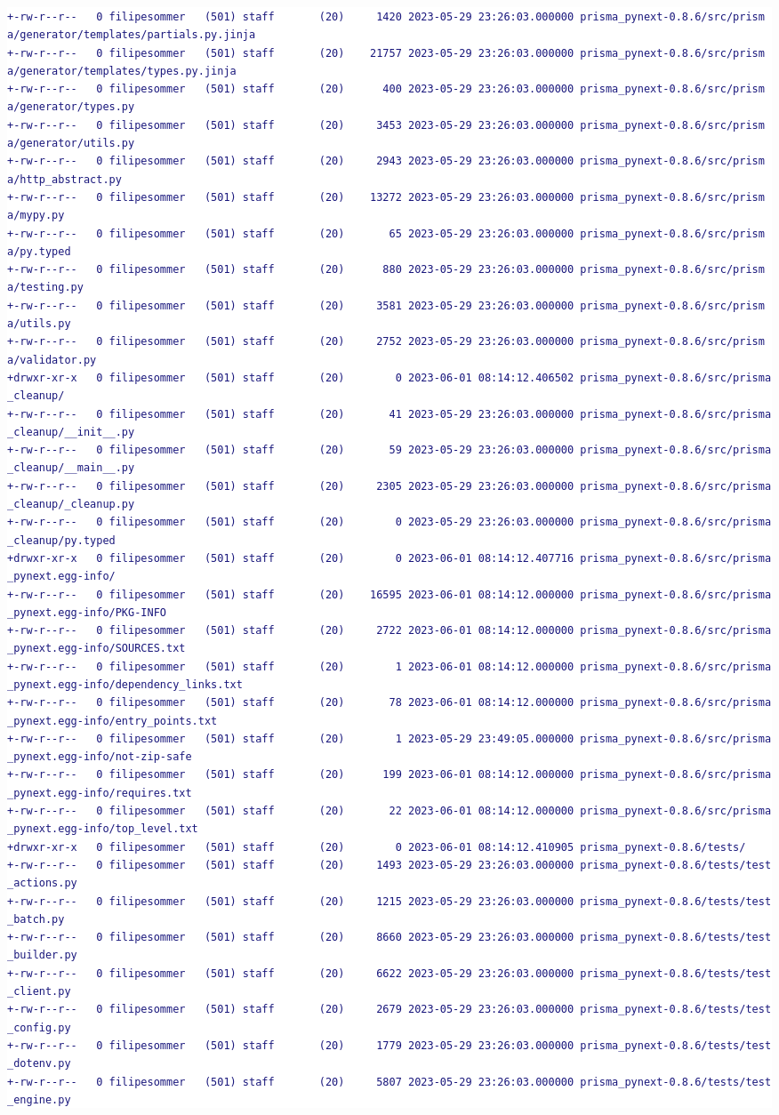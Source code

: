 ```diff
+-rw-r--r--   0 filipesommer   (501) staff       (20)     1420 2023-05-29 23:26:03.000000 prisma_pynext-0.8.6/src/prisma/generator/templates/partials.py.jinja
+-rw-r--r--   0 filipesommer   (501) staff       (20)    21757 2023-05-29 23:26:03.000000 prisma_pynext-0.8.6/src/prisma/generator/templates/types.py.jinja
+-rw-r--r--   0 filipesommer   (501) staff       (20)      400 2023-05-29 23:26:03.000000 prisma_pynext-0.8.6/src/prisma/generator/types.py
+-rw-r--r--   0 filipesommer   (501) staff       (20)     3453 2023-05-29 23:26:03.000000 prisma_pynext-0.8.6/src/prisma/generator/utils.py
+-rw-r--r--   0 filipesommer   (501) staff       (20)     2943 2023-05-29 23:26:03.000000 prisma_pynext-0.8.6/src/prisma/http_abstract.py
+-rw-r--r--   0 filipesommer   (501) staff       (20)    13272 2023-05-29 23:26:03.000000 prisma_pynext-0.8.6/src/prisma/mypy.py
+-rw-r--r--   0 filipesommer   (501) staff       (20)       65 2023-05-29 23:26:03.000000 prisma_pynext-0.8.6/src/prisma/py.typed
+-rw-r--r--   0 filipesommer   (501) staff       (20)      880 2023-05-29 23:26:03.000000 prisma_pynext-0.8.6/src/prisma/testing.py
+-rw-r--r--   0 filipesommer   (501) staff       (20)     3581 2023-05-29 23:26:03.000000 prisma_pynext-0.8.6/src/prisma/utils.py
+-rw-r--r--   0 filipesommer   (501) staff       (20)     2752 2023-05-29 23:26:03.000000 prisma_pynext-0.8.6/src/prisma/validator.py
+drwxr-xr-x   0 filipesommer   (501) staff       (20)        0 2023-06-01 08:14:12.406502 prisma_pynext-0.8.6/src/prisma_cleanup/
+-rw-r--r--   0 filipesommer   (501) staff       (20)       41 2023-05-29 23:26:03.000000 prisma_pynext-0.8.6/src/prisma_cleanup/__init__.py
+-rw-r--r--   0 filipesommer   (501) staff       (20)       59 2023-05-29 23:26:03.000000 prisma_pynext-0.8.6/src/prisma_cleanup/__main__.py
+-rw-r--r--   0 filipesommer   (501) staff       (20)     2305 2023-05-29 23:26:03.000000 prisma_pynext-0.8.6/src/prisma_cleanup/_cleanup.py
+-rw-r--r--   0 filipesommer   (501) staff       (20)        0 2023-05-29 23:26:03.000000 prisma_pynext-0.8.6/src/prisma_cleanup/py.typed
+drwxr-xr-x   0 filipesommer   (501) staff       (20)        0 2023-06-01 08:14:12.407716 prisma_pynext-0.8.6/src/prisma_pynext.egg-info/
+-rw-r--r--   0 filipesommer   (501) staff       (20)    16595 2023-06-01 08:14:12.000000 prisma_pynext-0.8.6/src/prisma_pynext.egg-info/PKG-INFO
+-rw-r--r--   0 filipesommer   (501) staff       (20)     2722 2023-06-01 08:14:12.000000 prisma_pynext-0.8.6/src/prisma_pynext.egg-info/SOURCES.txt
+-rw-r--r--   0 filipesommer   (501) staff       (20)        1 2023-06-01 08:14:12.000000 prisma_pynext-0.8.6/src/prisma_pynext.egg-info/dependency_links.txt
+-rw-r--r--   0 filipesommer   (501) staff       (20)       78 2023-06-01 08:14:12.000000 prisma_pynext-0.8.6/src/prisma_pynext.egg-info/entry_points.txt
+-rw-r--r--   0 filipesommer   (501) staff       (20)        1 2023-05-29 23:49:05.000000 prisma_pynext-0.8.6/src/prisma_pynext.egg-info/not-zip-safe
+-rw-r--r--   0 filipesommer   (501) staff       (20)      199 2023-06-01 08:14:12.000000 prisma_pynext-0.8.6/src/prisma_pynext.egg-info/requires.txt
+-rw-r--r--   0 filipesommer   (501) staff       (20)       22 2023-06-01 08:14:12.000000 prisma_pynext-0.8.6/src/prisma_pynext.egg-info/top_level.txt
+drwxr-xr-x   0 filipesommer   (501) staff       (20)        0 2023-06-01 08:14:12.410905 prisma_pynext-0.8.6/tests/
+-rw-r--r--   0 filipesommer   (501) staff       (20)     1493 2023-05-29 23:26:03.000000 prisma_pynext-0.8.6/tests/test_actions.py
+-rw-r--r--   0 filipesommer   (501) staff       (20)     1215 2023-05-29 23:26:03.000000 prisma_pynext-0.8.6/tests/test_batch.py
+-rw-r--r--   0 filipesommer   (501) staff       (20)     8660 2023-05-29 23:26:03.000000 prisma_pynext-0.8.6/tests/test_builder.py
+-rw-r--r--   0 filipesommer   (501) staff       (20)     6622 2023-05-29 23:26:03.000000 prisma_pynext-0.8.6/tests/test_client.py
+-rw-r--r--   0 filipesommer   (501) staff       (20)     2679 2023-05-29 23:26:03.000000 prisma_pynext-0.8.6/tests/test_config.py
+-rw-r--r--   0 filipesommer   (501) staff       (20)     1779 2023-05-29 23:26:03.000000 prisma_pynext-0.8.6/tests/test_dotenv.py
+-rw-r--r--   0 filipesommer   (501) staff       (20)     5807 2023-05-29 23:26:03.000000 prisma_pynext-0.8.6/tests/test_engine.py
```